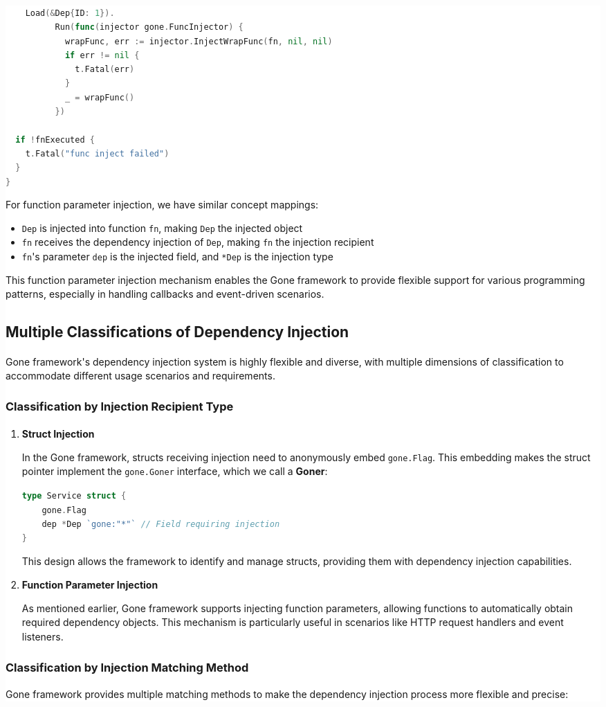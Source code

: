 ```go
    Load(&Dep{ID: 1}).
          Run(func(injector gone.FuncInjector) {
            wrapFunc, err := injector.InjectWrapFunc(fn, nil, nil)
            if err != nil {
              t.Fatal(err)
            }
            _ = wrapFunc()
          })

  if !fnExecuted {
    t.Fatal("func inject failed")
  }
}
```

For function parameter injection, we have similar concept mappings:

- `Dep` is injected into function `fn`, making `Dep` the injected object
- `fn` receives the dependency injection of `Dep`, making `fn` the injection recipient
- `fn`'s parameter `dep` is the injected field, and `*Dep` is the injection type

This function parameter injection mechanism enables the Gone framework to provide flexible support for various programming patterns, especially in handling callbacks and event-driven scenarios.

## Multiple Classifications of Dependency Injection

Gone framework's dependency injection system is highly flexible and diverse, with multiple dimensions of classification to accommodate different usage scenarios and requirements.

### Classification by Injection Recipient Type

1. **Struct Injection**

   In the Gone framework, structs receiving injection need to anonymously embed `gone.Flag`. This embedding makes the struct pointer implement the `gone.Goner` interface, which we call a **Goner**:

   ```go
   type Service struct {
       gone.Flag
       dep *Dep `gone:"*"` // Field requiring injection
   }
   ```

   This design allows the framework to identify and manage structs, providing them with dependency injection capabilities.

2. **Function Parameter Injection**

   As mentioned earlier, Gone framework supports injecting function parameters, allowing functions to automatically obtain required dependency objects. This mechanism is particularly useful in scenarios like HTTP request handlers and event listeners.

### Classification by Injection Matching Method

Gone framework provides multiple matching methods to make the dependency injection process more flexible and precise:
